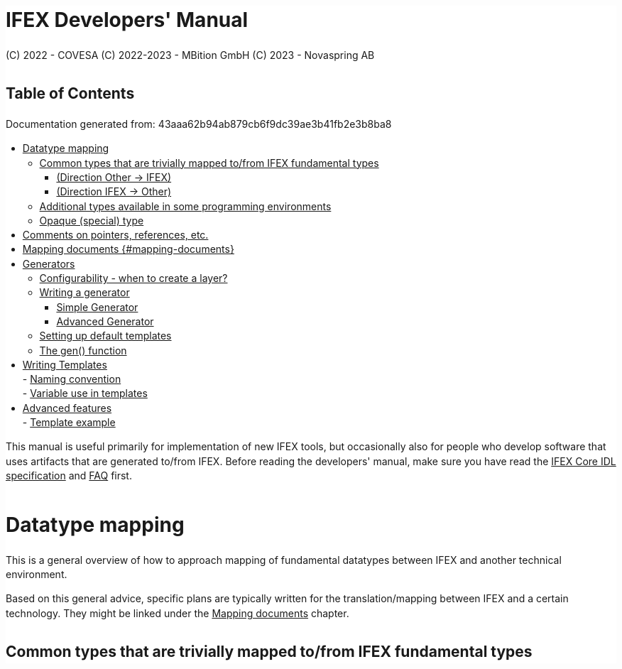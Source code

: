 # IFEX Developers' Manual

(C) 2022 - COVESA
(C) 2022-2023 - MBition GmbH
(C) 2023 - Novaspring AB

## Table of Contents

Documentation generated from: 43aaa62b94ab879cb6f9dc39ae3b41fb2e3b8ba8

- [Datatype mapping](#datatype-mapping)  
    - [Common types that are trivially mapped to/from IFEX fundamental types](#common-types-that-are-trivially-mapped-tofrom-ifex-fundamental-types)  
        - [(Direction Other -> IFEX)](#direction-other--ifex)  
        - [(Direction IFEX -> Other)](#direction-ifex--other)  
    - [Additional types available in some programming environments](#additional-types-available-in-some-programming-environments)  
    - [Opaque (special) type](#opaque-special-type)  
- [Comments on pointers, references, etc.](#comments-on-pointers-references-etc)  
- [Mapping documents {#mapping-documents}](#mapping-documents-mappingdocuments)  
- [Generators](#generators)  
    - [Configurability - when to create a layer?](#configurability--when-to-create-a-layer)  
    - [Writing a generator](#writing-a-generator)  
        - [Simple Generator](#simple-generator)  
        - [Advanced Generator](#advanced-generator)  
    - [Setting up default templates](#setting-up-default-templates)  
    - [The gen() function](#the-gen-function)  
- [Writing Templates](#writing-templates)  
        - [Naming convention](#naming-convention)  
        - [Variable use in templates](#variable-use-in-templates)  
- [Advanced features](#advanced-features)  
        - [Template example](#template-example)  

This manual is useful primarily for implementation of new IFEX tools, but occasionally also for people who develop software that uses artifacts that are generated to/from IFEX.   Before reading the developers' manual, make sure you have read the [IFEX Core IDL specification](ifex-specification.md) and [FAQ](./FAQ.md) first.

# Datatype mapping

This is a general overview of how to approach mapping of fundamental datatypes between IFEX and another technical environment.

Based on this general advice, specific plans are typically written for the translation/mapping between IFEX and a certain technology.  They might be linked under the [Mapping documents](#mapping-documents) chapter.

## Common types that are trivially mapped to/from IFEX fundamental types
